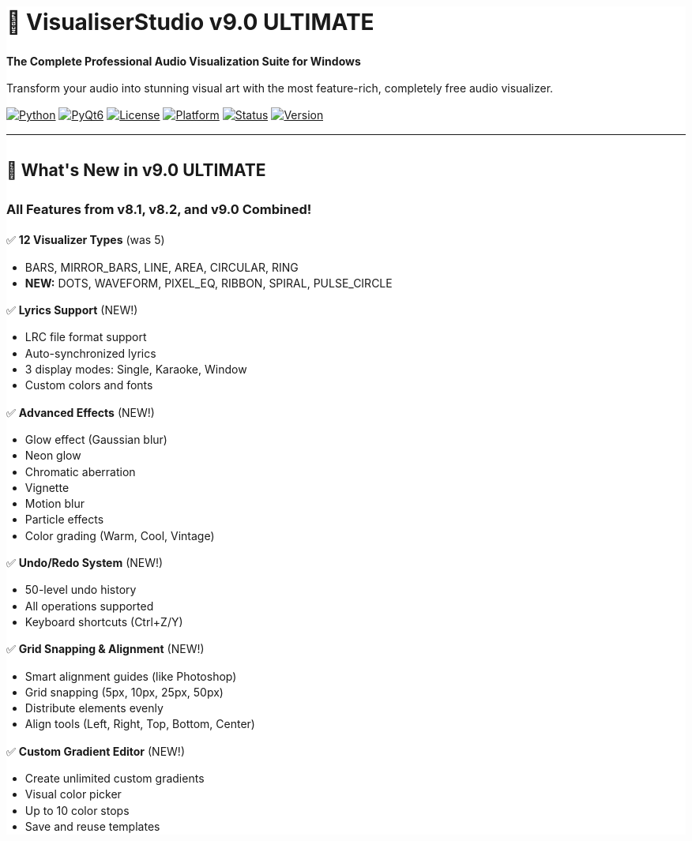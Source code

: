 # 🎵 VisualiserStudio v9.0 ULTIMATE

**The Complete Professional Audio Visualization Suite for Windows**

Transform your audio into stunning visual art with the most feature-rich, completely free audio visualizer.

[![Python](https://img.shields.io/badge/python-3.8+-blue.svg)](https://www.python.org/downloads/)
[![PyQt6](https://img.shields.io/badge/PyQt6-6.6+-green.svg)](https://pypi.org/project/PyQt6/)
[![License](https://img.shields.io/badge/license-MIT-blue.svg)](LICENSE)
[![Platform](https://img.shields.io/badge/platform-Windows-blue.svg)](https://www.microsoft.com/windows)
[![Status](https://img.shields.io/badge/status-stable-brightgreen.svg)]()
[![Version](https://img.shields.io/badge/version-9.0%20ULTIMATE-orange.svg)]()

---

## 🌟 What's New in v9.0 ULTIMATE

### All Features from v8.1, v8.2, and v9.0 Combined!

✅ **12 Visualizer Types** (was 5)
- BARS, MIRROR_BARS, LINE, AREA, CIRCULAR, RING
- **NEW:** DOTS, WAVEFORM, PIXEL_EQ, RIBBON, SPIRAL, PULSE_CIRCLE

✅ **Lyrics Support** (NEW!)
- LRC file format support
- Auto-synchronized lyrics
- 3 display modes: Single, Karaoke, Window
- Custom colors and fonts

✅ **Advanced Effects** (NEW!)
- Glow effect (Gaussian blur)
- Neon glow
- Chromatic aberration
- Vignette
- Motion blur
- Particle effects
- Color grading (Warm, Cool, Vintage)

✅ **Undo/Redo System** (NEW!)
- 50-level undo history
- All operations supported
- Keyboard shortcuts (Ctrl+Z/Y)

✅ **Grid Snapping & Alignment** (NEW!)
- Smart alignment guides (like Photoshop)
- Grid snapping (5px, 10px, 25px, 50px)
- Distribute elements evenly
- Align tools (Left, Right, Top, Bottom, Center)

✅ **Custom Gradient Editor** (NEW!)
- Create unlimited custom gradients
- Visual color picker
- Up to 10 color stops
- Save and reuse templates
